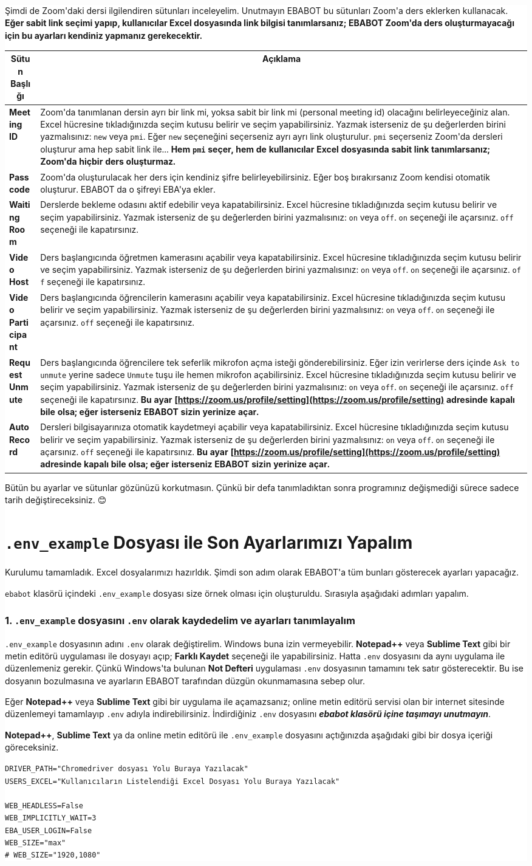 Şimdi de Zoom'daki dersi ilgilendiren sütunları inceleyelim. Unutmayın EBABOT bu sütunları Zoom'a ders eklerken kullanacak. **Eğer sabit link seçimi yapıp, kullanıcılar Excel dosyasında link bilgisi tanımlarsanız; EBABOT Zoom'da ders oluşturmayacağı için bu ayarları kendiniz yapmanız gerekecektir.**

|Sütun Başlığı|Açıklama  |
|--|--|
|**Meeting ID** |Zoom'da tanımlanan dersin ayrı bir link mi, yoksa sabit bir link mi (personal meeting id) olacağını belirleyeceğiniz alan. Excel hücresine tıkladığınızda seçim kutusu belirir ve seçim yapabilirsiniz. Yazmak isterseniz de şu değerlerden birini yazmalısınız: `new` veya `pmi`. Eğer `new` seçeneğini seçerseniz ayrı ayrı link oluşturulur. `pmi` seçerseniz Zoom'da dersleri oluşturur ama hep sabit link ile... **Hem `pmi` seçer, hem de kullanıcılar Excel dosyasında sabit link tanımlarsanız; Zoom'da hiçbir ders oluşturmaz.**|
|**Passcode**|Zoom'da oluşturulacak her ders için kendiniz şifre belirleyebilirsiniz. Eğer boş bırakırsanız Zoom kendisi otomatik oluşturur. EBABOT da o şifreyi EBA'ya ekler.|
|**Waiting Room**|Derslerde bekleme odasını aktif edebilir veya kapatabilirsiniz. Excel hücresine tıkladığınızda seçim kutusu belirir ve seçim yapabilirsiniz. Yazmak isterseniz de şu değerlerden birini yazmalısınız: `on` veya `off`. `on` seçeneği ile açarsınız. `off` seçeneği ile kapatırsınız.|
|**Video Host**|Ders başlangıcında öğretmen kamerasını açabilir veya kapatabilirsiniz. Excel hücresine tıkladığınızda seçim kutusu belirir ve seçim yapabilirsiniz. Yazmak isterseniz de şu değerlerden birini yazmalısınız: `on` veya `off`. `on` seçeneği ile açarsınız. `off` seçeneği ile kapatırsınız.|
|**Video Participant**|Ders başlangıcında öğrencilerin kamerasını açabilir veya kapatabilirsiniz. Excel hücresine tıkladığınızda seçim kutusu belirir ve seçim yapabilirsiniz. Yazmak isterseniz de şu değerlerden birini yazmalısınız: `on` veya `off`. `on` seçeneği ile açarsınız. `off` seçeneği ile kapatırsınız.|
|**Request Unmute**|Ders başlangıcında öğrencilere tek seferlik mikrofon açma isteği gönderebilirsiniz. Eğer izin verirlerse ders içinde `Ask to unmute` yerine sadece `Unmute` tuşu ile hemen mikrofon açabilirsiniz. Excel hücresine tıkladığınızda seçim kutusu belirir ve seçim yapabilirsiniz. Yazmak isterseniz de şu değerlerden birini yazmalısınız: `on` veya `off`. `on` seçeneği ile açarsınız. `off` seçeneği ile kapatırsınız. **Bu ayar [https://zoom.us/profile/setting](https://zoom.us/profile/setting) adresinde kapalı bile olsa; eğer isterseniz EBABOT sizin yerinize açar.**|
|**Auto Record**|Dersleri bilgisayarınıza otomatik kaydetmeyi açabilir veya kapatabilirsiniz. Excel hücresine tıkladığınızda seçim kutusu belirir ve seçim yapabilirsiniz. Yazmak isterseniz de şu değerlerden birini yazmalısınız: `on` veya `off`. `on` seçeneği ile açarsınız. `off` seçeneği ile kapatırsınız. **Bu ayar [https://zoom.us/profile/setting](https://zoom.us/profile/setting) adresinde kapalı bile olsa; eğer isterseniz EBABOT sizin yerinize açar.**|

Bütün bu ayarlar ve sütunlar gözünüzü korkutmasın. Çünkü bir defa tanımladıktan sonra programınız değişmediği sürece sadece tarih değiştireceksiniz. 😊

# `.env_example` Dosyası ile Son Ayarlarımızı Yapalım

Kurulumu tamamladık. Excel dosyalarımızı hazırldık. Şimdi son adım olarak EBABOT'a tüm bunları gösterecek ayarları yapacağız.

`ebabot` klasörü içindeki `.env_example` dosyası size örnek olması için oluşturuldu. Sırasıyla aşağıdaki adımları yapalım.

### 1. `.env_example` dosyasını `.env` olarak kaydedelim ve ayarları tanımlayalım

`.env_example` dosyasının adını `.env` olarak değiştirelim. Windows buna izin vermeyebilir. **Notepad++** veya **Sublime Text** gibi bir metin editörü uygulaması ile dosyayı açıp; **Farklı Kaydet** seçeneği ile yapabilirsiniz. Hatta `.env` dosyasını da aynı uygulama ile düzenlemeniz gerekir. Çünkü Windows'ta bulunan **Not Defteri** uygulaması `.env` dosyasının tamamını tek satır gösterecektir. Bu ise dosyanın bozulmasına ve ayarların EBABOT tarafından düzgün okunmamasına sebep olur.

Eğer **Notepad++** veya **Sublime Text** gibi bir uygulama ile açamazsanız; online metin editörü servisi olan bir internet sitesinde düzenlemeyi tamamlayıp `.env` adıyla indirebilirsiniz.  İndirdiğiniz `.env` dosyasını ***ebabot klasörü içine taşımayı unutmayın***.

**Notepad++**, **Sublime Text** ya da online metin editörü ile `.env_example` dosyasını açtığınızda aşağıdaki gibi bir dosya içeriği göreceksiniz.

    DRIVER_PATH="Chromedriver dosyası Yolu Buraya Yazılacak"
    USERS_EXCEL="Kullanıcıların Listelendiği Excel Dosyası Yolu Buraya Yazılacak"

    WEB_HEADLESS=False
    WEB_IMPLICITLY_WAIT=3
    EBA_USER_LOGIN=False
    WEB_SIZE="max"
    # WEB_SIZE="1920,1080"

